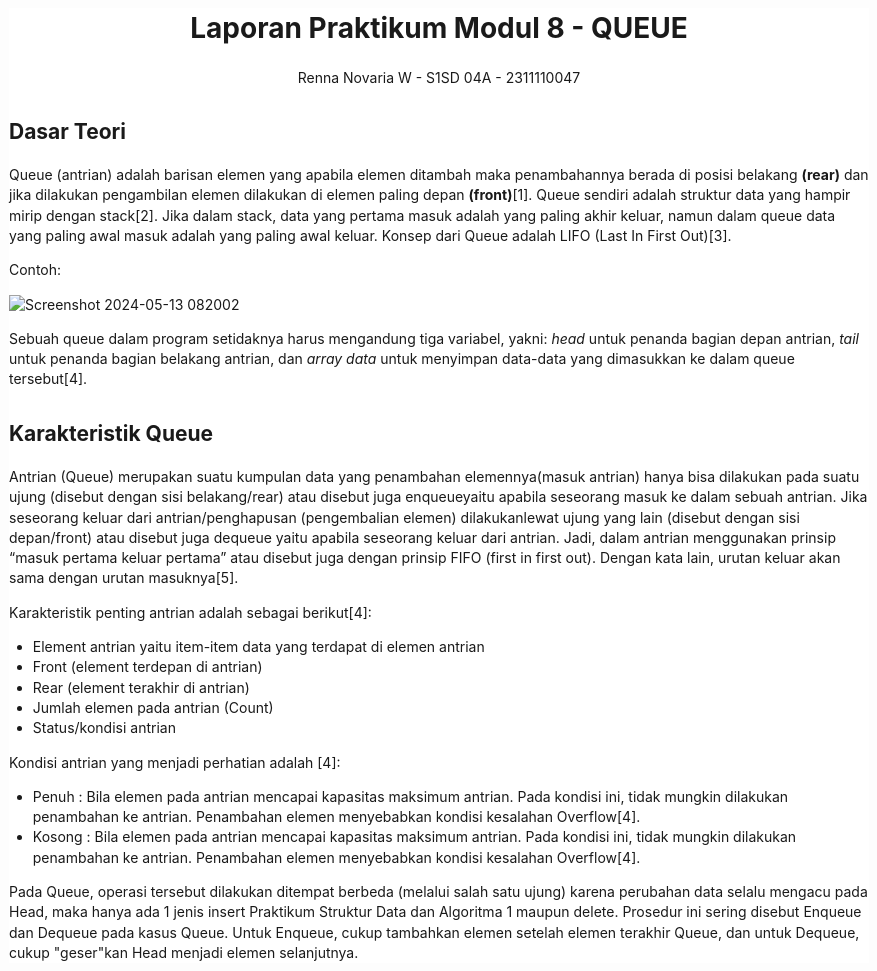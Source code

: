 # <h1 align="center">Laporan Praktikum Modul 8 - QUEUE </h1>
<p align="center">Renna Novaria W - S1SD 04A - 2311110047</p>

## Dasar Teori
Queue (antrian) adalah barisan elemen yang apabila elemen ditambah maka penambahannya berada di posisi belakang **(rear)** dan jika dilakukan pengambilan elemen dilakukan di elemen paling depan **(front)**[1]. Queue sendiri adalah struktur data yang hampir mirip dengan stack[2].  Jika dalam stack, data yang pertama masuk adalah yang paling akhir keluar, namun dalam queue data yang paling awal masuk adalah yang paling awal keluar. Konsep dari Queue adalah LIFO (Last In First Out)[3].


Contoh:

![Screenshot 2024-05-13 082002](https://github.com/rennanvra/Praktikum-Algoritma-dan-Strukdat/assets/162097323/3d484602-09e0-48c1-8801-0cdde5a099da)

Sebuah queue dalam  program  setidaknya harus mengandung    tiga variabel,    yakni: *head* untuk  penanda  bagian  depan  antrian, *tail* untuk  penanda  bagian  belakang  antrian,  dan *array data* untuk menyimpan  data-data  yang dimasukkan ke dalam queue tersebut[4].

## Karakteristik Queue

Antrian  (Queue)  merupakan  suatu  kumpulan  data  yang penambahan  elemennya(masuk  antrian)  hanya  bisa  dilakukan  pada  suatu  ujung  (disebut  dengan  sisi belakang/rear) atau disebut juga enqueueyaitu apabila seseorang masuk ke dalam sebuah antrian. Jika seseorang  keluar  dari  antrian/penghapusan  (pengembalian  elemen)  dilakukanlewat  ujung  yang  lain (disebut dengan sisi depan/front) atau disebut juga dequeue yaitu apabila seseorang keluar dari antrian. Jadi, dalam antrian menggunakan prinsip “masuk pertama keluar pertama” atau disebut juga dengan prinsip FIFO (first in first out). Dengan kata lain, urutan keluar akan sama dengan urutan masuknya[5].

Karakteristik penting antrian adalah sebagai berikut[4]:
- Element antrian yaitu item-item data yang terdapat di elemen antrian
- Front (element terdepan di antrian)
- Rear (element terakhir di antrian)
- Jumlah elemen pada antrian (Count)
- Status/kondisi antrian

Kondisi antrian yang menjadi perhatian adalah [4]:
- Penuh : Bila elemen pada antrian mencapai kapasitas maksimum antrian.
Pada kondisi ini, tidak mungkin dilakukan penambahan ke antrian.
Penambahan elemen menyebabkan kondisi kesalahan Overflow[4].
- Kosong : Bila elemen pada antrian mencapai kapasitas maksimum antrian.
Pada kondisi ini, tidak mungkin dilakukan penambahan ke antrian.
Penambahan elemen menyebabkan kondisi kesalahan Overflow[4].

Pada Queue, operasi tersebut dilakukan ditempat berbeda (melalui salah satu ujung)
karena perubahan data selalu mengacu pada Head, maka hanya ada 1 jenis insert
Praktikum Struktur Data dan Algoritma 1
maupun delete. Prosedur ini sering disebut Enqueue dan Dequeue pada kasus Queue.
Untuk Enqueue, cukup tambahkan elemen setelah elemen terakhir Queue, dan untuk
Dequeue, cukup "geser"kan Head menjadi elemen selanjutnya.
